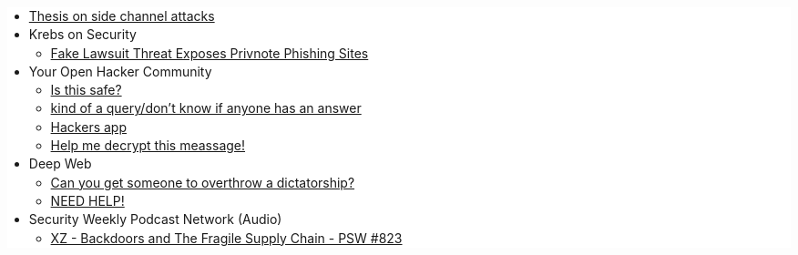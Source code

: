   - [Thesis on side channel attacks](https://www.reddit.com/r/netsecstudents/comments/1bvmqnu/thesis_on_side_channel_attacks/)
- Krebs on Security
  - [Fake Lawsuit Threat Exposes Privnote Phishing Sites](https://krebsonsecurity.com/2024/04/fake-lawsuit-threat-exposes-privnote-phishing-sites/)
- Your Open Hacker Community
  - [Is this safe?](https://www.reddit.com/r/HowToHack/comments/1bvdqxk/is_this_safe/)
  - [kind of a query/don’t know if anyone has an answer](https://www.reddit.com/r/HowToHack/comments/1bvayvs/kind_of_a_querydont_know_if_anyone_has_an_answer/)
  - [Hackers app](https://www.reddit.com/r/HowToHack/comments/1bva4c6/hackers_app/)
  - [Help me decrypt this meassage!](https://www.reddit.com/r/HowToHack/comments/1bvh7fa/help_me_decrypt_this_meassage/)
- Deep Web
  - [Can you get someone to overthrow a dictatorship?](https://www.reddit.com/r/deepweb/comments/1bw2vw7/can_you_get_someone_to_overthrow_a_dictatorship/)
  - [NEED HELP!](https://www.reddit.com/r/deepweb/comments/1bvt40g/need_help/)
- Security Weekly Podcast Network (Audio)
  - [XZ - Backdoors and The Fragile Supply Chain - PSW #823](http://sites.libsyn.com/18678/xz-backdoors-and-the-fragile-supply-chain-psw-823)
